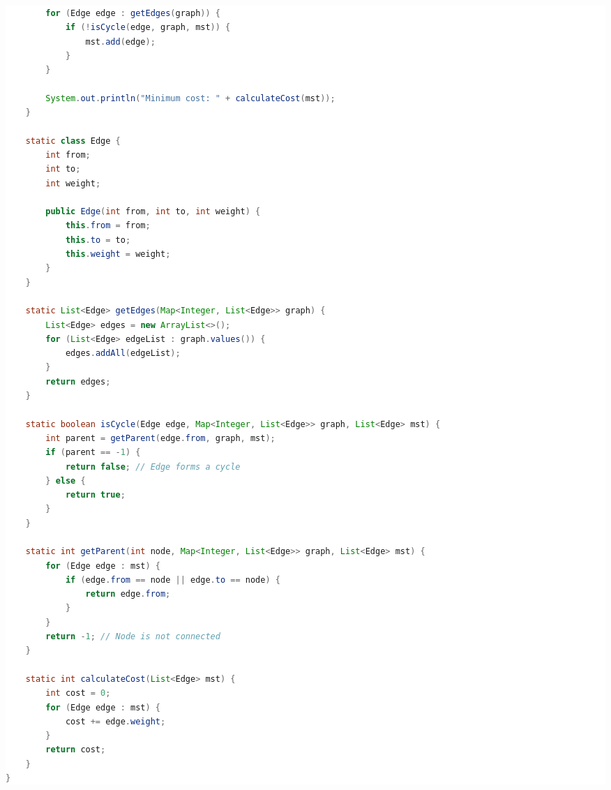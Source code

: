 ```java
        for (Edge edge : getEdges(graph)) {
            if (!isCycle(edge, graph, mst)) {
                mst.add(edge);
            }
        }

        System.out.println("Minimum cost: " + calculateCost(mst));
    }

    static class Edge {
        int from;
        int to;
        int weight;

        public Edge(int from, int to, int weight) {
            this.from = from;
            this.to = to;
            this.weight = weight;
        }
    }

    static List<Edge> getEdges(Map<Integer, List<Edge>> graph) {
        List<Edge> edges = new ArrayList<>();
        for (List<Edge> edgeList : graph.values()) {
            edges.addAll(edgeList);
        }
        return edges;
    }

    static boolean isCycle(Edge edge, Map<Integer, List<Edge>> graph, List<Edge> mst) {
        int parent = getParent(edge.from, graph, mst);
        if (parent == -1) {
            return false; // Edge forms a cycle
        } else {
            return true;
        }
    }

    static int getParent(int node, Map<Integer, List<Edge>> graph, List<Edge> mst) {
        for (Edge edge : mst) {
            if (edge.from == node || edge.to == node) {
                return edge.from;
            }
        }
        return -1; // Node is not connected
    }

    static int calculateCost(List<Edge> mst) {
        int cost = 0;
        for (Edge edge : mst) {
            cost += edge.weight;
        }
        return cost;
    }
}
```
